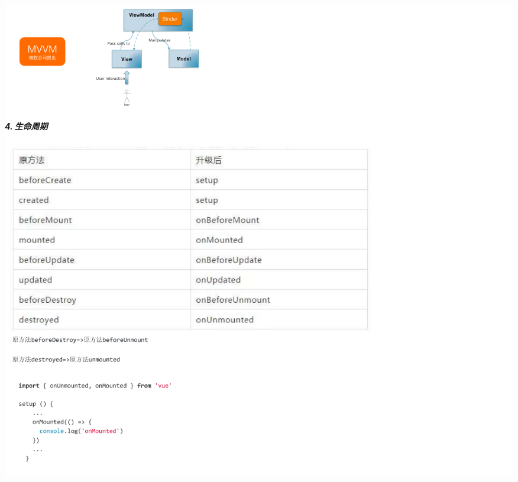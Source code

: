 <img src="%E7%AC%94%E8%AE%B0.assets/image-20230215110703001.png" alt="image-20230215110703001" style="zoom:50%;" />



##### 4. 生命周期

<img src="%E7%AC%94%E8%AE%B0.assets/image-20230215104416987.png" alt="image-20230215104416987" style="zoom: 80%;" />
